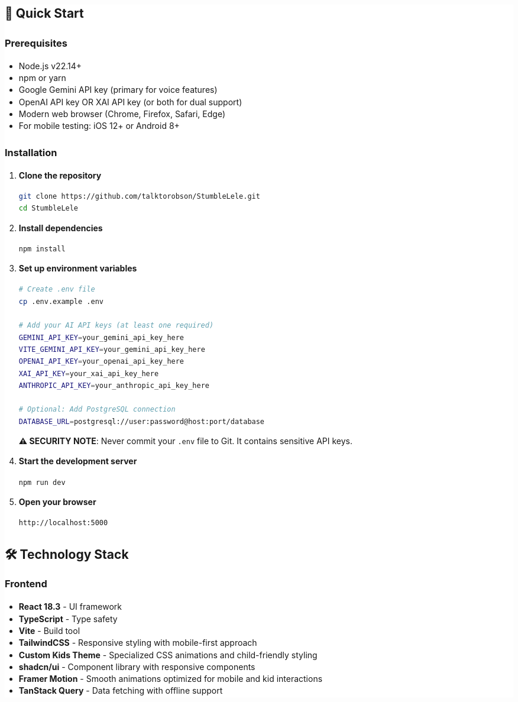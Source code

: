 ## 🚀 Quick Start

### Prerequisites
- Node.js v22.14+ 
- npm or yarn
- Google Gemini API key (primary for voice features)
- OpenAI API key OR XAI API key (or both for dual support)
- Modern web browser (Chrome, Firefox, Safari, Edge)
- For mobile testing: iOS 12+ or Android 8+

### Installation

1. **Clone the repository**
   ```bash
   git clone https://github.com/talktorobson/StumbleLele.git
   cd StumbleLele
   ```

2. **Install dependencies**
   ```bash
   npm install
   ```

3. **Set up environment variables**
   ```bash
   # Create .env file
   cp .env.example .env
   
   # Add your AI API keys (at least one required)
   GEMINI_API_KEY=your_gemini_api_key_here
   VITE_GEMINI_API_KEY=your_gemini_api_key_here
   OPENAI_API_KEY=your_openai_api_key_here
   XAI_API_KEY=your_xai_api_key_here
   ANTHROPIC_API_KEY=your_anthropic_api_key_here
   
   # Optional: Add PostgreSQL connection
   DATABASE_URL=postgresql://user:password@host:port/database
   ```
   
   **⚠️ SECURITY NOTE**: Never commit your `.env` file to Git. It contains sensitive API keys.

4. **Start the development server**
   ```bash
   npm run dev
   ```

5. **Open your browser**
   ```
   http://localhost:5000
   ```

## 🛠️ Technology Stack

### Frontend
- **React 18.3** - UI framework
- **TypeScript** - Type safety
- **Vite** - Build tool
- **TailwindCSS** - Responsive styling with mobile-first approach
- **Custom Kids Theme** - Specialized CSS animations and child-friendly styling
- **shadcn/ui** - Component library with responsive components
- **Framer Motion** - Smooth animations optimized for mobile and kid interactions
- **TanStack Query** - Data fetching with offline support
